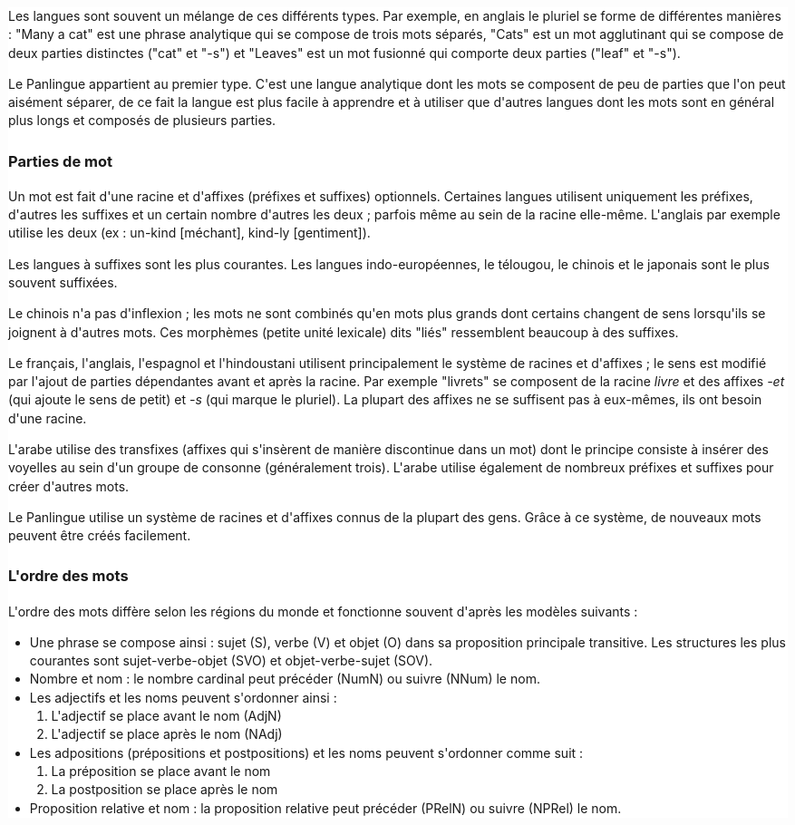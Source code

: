 Les langues sont souvent un mélange de ces différents types.
Par exemple, en anglais le pluriel se forme de différentes manières :
"Many a cat" est une phrase analytique qui se compose de trois mots séparés,
"Cats" est un mot agglutinant qui se compose de deux parties distinctes ("cat" et "-s")
et "Leaves" est un mot fusionné qui comporte deux parties ("leaf" et "-s").

Le Panlingue appartient au premier type. C'est une langue analytique dont les mots se composent de peu de parties que l'on peut aisément séparer, de ce fait la langue est plus facile à apprendre et à utiliser que d'autres langues dont les mots sont en général plus longs et composés de plusieurs parties.


### Parties de mot

Un mot est fait d'une racine et d'affixes (préfixes et suffixes) optionnels.
Certaines langues utilisent uniquement les préfixes, d'autres les suffixes et un certain nombre d'autres les deux ;
parfois même au sein de la racine elle-même.
L'anglais par exemple utilise les deux (ex : un-kind [méchant], kind-ly [gentiment]).

Les langues à suffixes sont les plus courantes. Les langues indo-européennes, le télougou, le chinois et le japonais sont le plus souvent suffixées.

Le chinois n'a pas d'inflexion ; les mots ne sont combinés qu'en mots plus grands dont certains changent de sens lorsqu'ils se joignent à d'autres mots. Ces morphèmes (petite unité lexicale) dits "liés" ressemblent beaucoup à des suffixes.

Le français, l'anglais, l'espagnol et l'hindoustani utilisent principalement le système de racines et d'affixes ; le sens est modifié par l'ajout de parties dépendantes avant et après la racine. Par exemple "livrets" se composent de la racine _livre_ et des affixes _-et_ (qui ajoute le sens de petit) et _-s_ (qui marque le pluriel). 
La plupart des affixes ne se suffisent pas à eux-mêmes, ils ont besoin d'une racine.

L'arabe utilise des transfixes (affixes qui s'insèrent de manière discontinue dans un mot) dont le principe consiste à insérer des voyelles au sein d'un groupe de consonne (généralement trois). L'arabe utilise également de nombreux préfixes et suffixes pour créer d'autres mots.

Le Panlingue utilise un système de racines et d'affixes connus de la plupart des gens. 
Grâce à ce système, de nouveaux mots peuvent être créés facilement.


### L'ordre des mots

L'ordre des mots diffère selon les régions du monde et fonctionne souvent d'après les modèles suivants : 

- Une phrase se compose ainsi : sujet (S), verbe (V) et objet (O) dans sa proposition principale transitive.
    Les structures les plus courantes sont sujet-verbe-objet (SVO) et objet-verbe-sujet (SOV).
- Nombre et nom : le nombre cardinal peut précéder (NumN) ou suivre (NNum) le nom.
- Les adjectifs et les noms peuvent s'ordonner ainsi : 
    1. L'adjectif se place avant le nom (AdjN)
    2. L'adjectif se place après le nom (NAdj)
- Les adpositions (prépositions et postpositions) et les noms peuvent s'ordonner comme suit :  
    1. La préposition se place avant le nom
    2. La postposition se place après le nom
- Proposition relative et nom : la proposition relative peut précéder (PRelN) ou suivre (NPRel) le nom.
